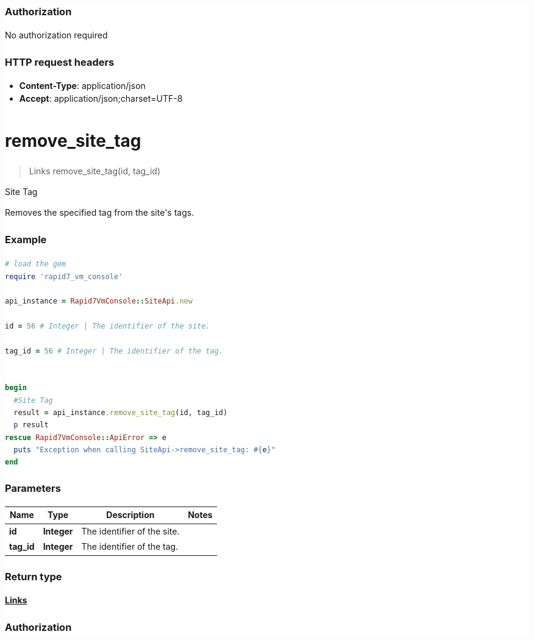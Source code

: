 ### Authorization

No authorization required

### HTTP request headers

 - **Content-Type**: application/json
 - **Accept**: application/json;charset=UTF-8



# **remove_site_tag**
> Links remove_site_tag(id, tag_id)

Site Tag

Removes the specified tag from the site's tags.

### Example
```ruby
# load the gem
require 'rapid7_vm_console'

api_instance = Rapid7VmConsole::SiteApi.new

id = 56 # Integer | The identifier of the site.

tag_id = 56 # Integer | The identifier of the tag.


begin
  #Site Tag
  result = api_instance.remove_site_tag(id, tag_id)
  p result
rescue Rapid7VmConsole::ApiError => e
  puts "Exception when calling SiteApi->remove_site_tag: #{e}"
end
```

### Parameters

Name | Type | Description  | Notes
------------- | ------------- | ------------- | -------------
 **id** | **Integer**| The identifier of the site. | 
 **tag_id** | **Integer**| The identifier of the tag. | 

### Return type

[**Links**](Links.md)

### Authorization
